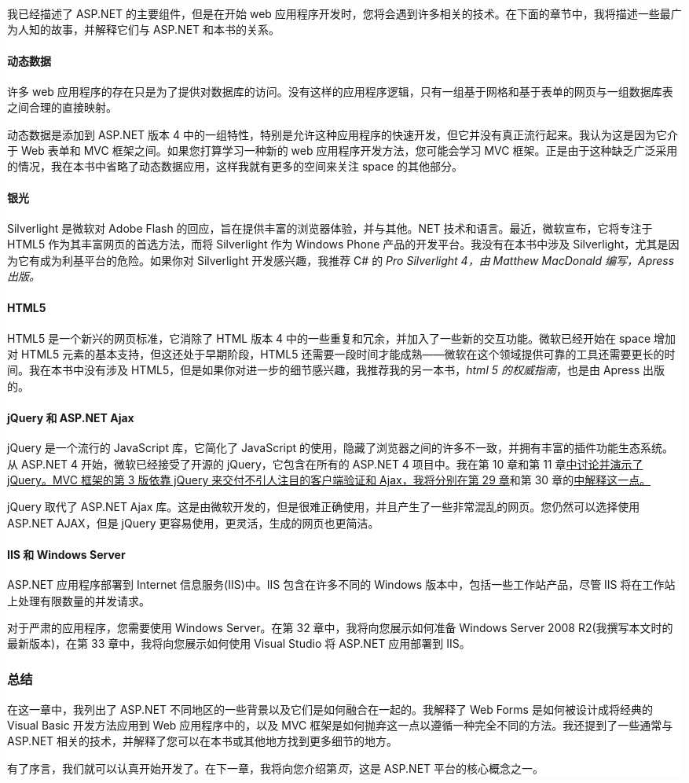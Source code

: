 我已经描述了 ASP.NET 的主要组件，但是在开始 web 应用程序开发时，您将会遇到许多相关的技术。在下面的章节中，我将描述一些最广为人知的故事，并解释它们与 ASP.NET 和本书的关系。

#### 动态数据

许多 web 应用程序的存在只是为了提供对数据库的访问。没有这样的应用程序逻辑，只有一组基于网格和基于表单的网页与一组数据库表之间合理的直接映射。

动态数据是添加到 ASP.NET 版本 4 中的一组特性，特别是允许这种应用程序的快速开发，但它并没有真正流行起来。我认为这是因为它介于 Web 表单和 MVC 框架之间。如果您打算学习一种新的 web 应用程序开发方法，您可能会学习 MVC 框架。正是由于这种缺乏广泛采用的情况，我在本书中省略了动态数据应用，这样我就有更多的空间来关注 space 的其他部分。

#### 银光

Silverlight 是微软对 Adobe Flash 的回应，旨在提供丰富的浏览器体验，并与其他。NET 技术和语言。最近，微软宣布，它将专注于 HTML5 作为其丰富网页的首选方法，而将 Silverlight 作为 Windows Phone 产品的开发平台。我没有在本书中涉及 Silverlight，尤其是因为它有成为利基平台的危险。如果你对 Silverlight 开发感兴趣，我推荐 C# 的 *Pro Silverlight 4，由 Matthew MacDonald 编写，Apress 出版。*

#### HTML5

HTML5 是一个新兴的网页标准，它消除了 HTML 版本 4 中的一些重复和冗余，并加入了一些新的交互功能。微软已经开始在 space 增加对 HTML5 元素的基本支持，但这还处于早期阶段，HTML5 还需要一段时间才能成熟——微软在这个领域提供可靠的工具还需要更长的时间。我在本书中没有涉及 HTML5，但是如果你对进一步的细节感兴趣，我推荐我的另一本书，*html 5 的权威指南*，也是由 Apress 出版的。

#### jQuery 和 ASP.NET Ajax

jQuery 是一个流行的 JavaScript 库，它简化了 JavaScript 的使用，隐藏了浏览器之间的许多不一致，并拥有丰富的插件功能生态系统。从 ASP.NET 4 开始，微软已经接受了开源的 jQuery，它包含在所有的 ASP.NET 4 项目中。我在第 10 章和第 11 章[中讨论并演示了 jQuery。MVC 框架的第 3 版依靠 jQuery 来交付不引人注目的客户端验证和 Ajax，我将分别在第 29 章](11.html#ch11)和第 30 章的[中解释这一点。](29.html#ch29)

jQuery 取代了 ASP.NET Ajax 库。这是由微软开发的，但是很难正确使用，并且产生了一些非常混乱的网页。您仍然可以选择使用 ASP.NET AJAX，但是 jQuery 更容易使用，更灵活，生成的网页也更简洁。

#### IIS 和 Windows Server

ASP.NET 应用程序部署到 Internet 信息服务(IIS)中。IIS 包含在许多不同的 Windows 版本中，包括一些工作站产品，尽管 IIS 将在工作站上处理有限数量的并发请求。

对于严肃的应用程序，您需要使用 Windows Server。在第 32 章中，我将向您展示如何准备 Windows Server 2008 R2(我撰写本文时的最新版本)，在第 33 章中，我将向您展示如何使用 Visual Studio 将 ASP.NET 应用部署到 IIS。

### 总结

在这一章中，我列出了 ASP.NET 不同地区的一些背景以及它们是如何融合在一起的。我解释了 Web Forms 是如何被设计成将经典的 Visual Basic 开发方法应用到 Web 应用程序中的，以及 MVC 框架是如何抛弃这一点以遵循一种完全不同的方法。我还提到了一些通常与 ASP.NET 相关的技术，并解释了您可以在本书或其他地方找到更多细节的地方。

有了序言，我们就可以认真开始开发了。在下一章，我将向您介绍第*页*，这是 ASP.NET 平台的核心概念之一。